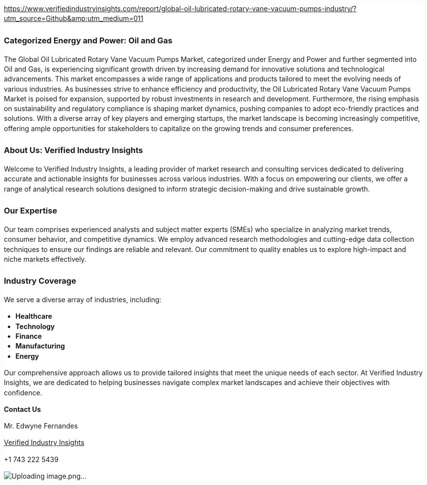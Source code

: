 </strong><a href="https://www.verifiedindustryinsights.com/report/global-oil-lubricated-rotary-vane-vacuum-pumps-industry/?utm_source=Github&amp;utm_medium=011">https://www.verifiedindustryinsights.com/report/global-oil-lubricated-rotary-vane-vacuum-pumps-industry/?utm_source=Github&amp;utm_medium=011</a>&nbsp;</p><h3>Categorized Energy and Power: Oil and Gas </h3><p>The Global Oil Lubricated Rotary Vane Vacuum Pumps Market, categorized under Energy and Power and further segmented into Oil and Gas, is experiencing significant growth driven by increasing demand for innovative solutions and technological advancements. This market encompasses a wide range of applications and products tailored to meet the evolving needs of various industries. As businesses strive to enhance efficiency and productivity, the Oil Lubricated Rotary Vane Vacuum Pumps Market is poised for expansion, supported by robust investments in research and development. Furthermore, the rising emphasis on sustainability and regulatory compliance is shaping market dynamics, pushing companies to adopt eco-friendly practices and solutions. With a diverse array of key players and emerging startups, the market landscape is becoming increasingly competitive, offering ample opportunities for stakeholders to capitalize on the growing trends and consumer preferences.</p><h3>About Us: Verified Industry Insights</h3><p>Welcome to Verified Industry Insights, a leading provider of market research and consulting services dedicated to delivering accurate and actionable insights for businesses across various industries. With a focus on empowering our clients, we offer a range of analytical research solutions designed to inform strategic decision-making and drive sustainable growth.</p><h3>Our Expertise</h3><p>Our team comprises experienced analysts and subject matter experts (SMEs) who specialize in analyzing market trends, consumer behavior, and competitive dynamics. We employ advanced research methodologies and cutting-edge data collection techniques to ensure our findings are reliable and relevant. Our commitment to quality enables us to explore high-impact and niche markets effectively.</p><h3>Industry Coverage</h3><p>We serve a diverse array of industries, including:</p><ul><li><strong>Healthcare</strong></li><li><strong>Technology</strong></li><li><strong>Finance</strong></li><li><strong>Manufacturing</strong></li><li><strong>Energy</strong></li></ul><p>Our comprehensive approach allows us to provide tailored insights that meet the unique needs of each sector. At Verified Industry Insights, we are dedicated to helping businesses navigate complex market landscapes and achieve their objectives with confidence.</p><p><strong>Contact Us</strong></p><p>Mr. Edwyne Fernandes</p><p><a href="https://www.verifiedindustryinsights.com/">Verified Industry Insights</a></p><p>+1 743 222 5439</p>
![Uploading image.png…]()
